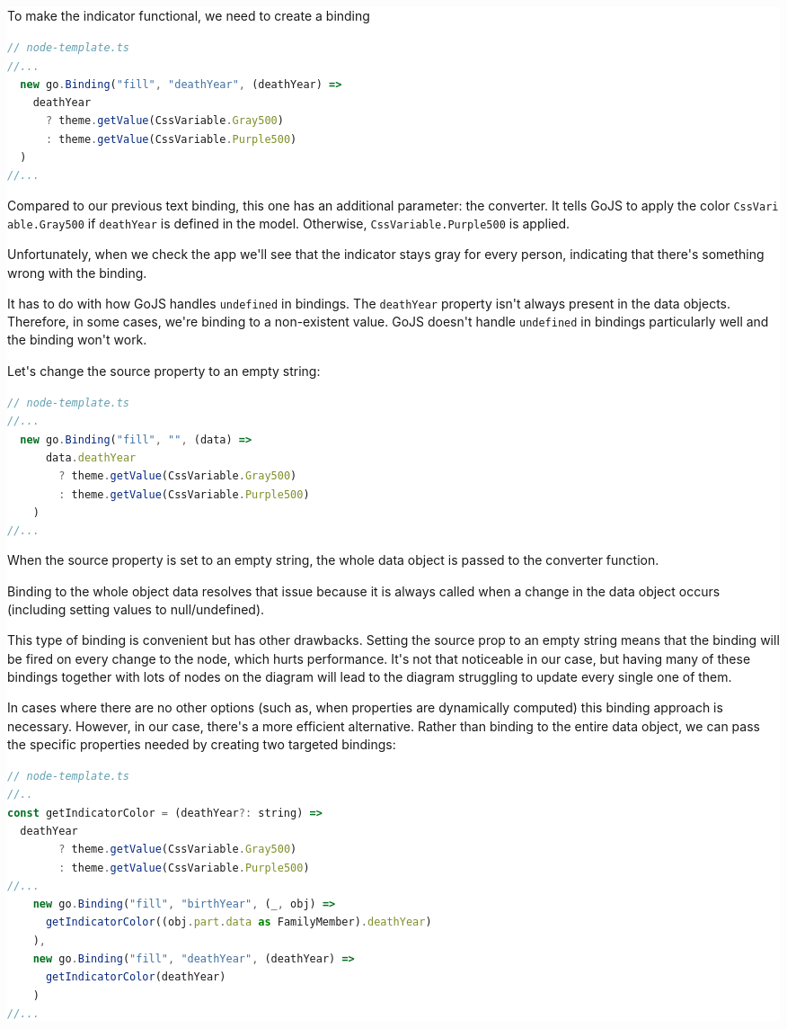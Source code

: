 To make the indicator functional, we need to create a binding

```javascript
// node-template.ts
//...
  new go.Binding("fill", "deathYear", (deathYear) =>
    deathYear
      ? theme.getValue(CssVariable.Gray500)
      : theme.getValue(CssVariable.Purple500)
  )
//...
``` 

Compared to our previous text binding, this one has an additional parameter: the converter.
It tells GoJS to apply the color `CssVariable.Gray500` if `deathYear` is defined in the model. Otherwise, `CssVariable.Purple500` is applied.

Unfortunately, when we check the app we'll see that the indicator stays gray for every person, indicating that there's something wrong with the binding. 

It has to do with how GoJS handles `undefined` in bindings.
The `deathYear` property isn't always present in the data objects.
Therefore, in some cases, we're binding to a non-existent value.
GoJS doesn't handle `undefined` in bindings particularly well and the binding won't work.

Let's change the source property to an empty string:

```javascript
// node-template.ts
//...
  new go.Binding("fill", "", (data) =>
      data.deathYear
        ? theme.getValue(CssVariable.Gray500)
        : theme.getValue(CssVariable.Purple500)
    )
//...
``` 
When the source property is set to an empty string, the whole data object is passed to the converter function.

Binding to the whole object data resolves that issue because it is always called when a change in the data object occurs (including setting values to null/undefined).

This type of binding is convenient but has other drawbacks.
Setting the source prop to an empty string means that the binding will be fired on every change to the node, which hurts performance.
It's not that noticeable in our case, but having many of these bindings together with lots of nodes on the diagram will lead to the diagram struggling to update every single one of them.

In cases where there are no other options (such as, when properties are dynamically computed) this binding approach is necessary. However, in our case, there's a more efficient alternative. Rather than binding to the entire data object, we can pass the specific properties needed by creating two targeted bindings:

```javascript
// node-template.ts
//..
const getIndicatorColor = (deathYear?: string) =>
  deathYear
        ? theme.getValue(CssVariable.Gray500)
        : theme.getValue(CssVariable.Purple500)
//...
    new go.Binding("fill", "birthYear", (_, obj) =>
      getIndicatorColor((obj.part.data as FamilyMember).deathYear)
    ),
    new go.Binding("fill", "deathYear", (deathYear) =>
      getIndicatorColor(deathYear)
    )
//...
```